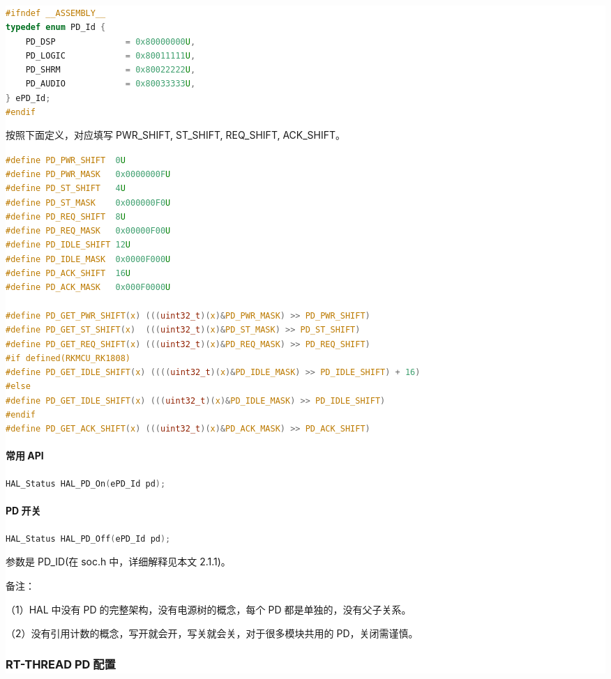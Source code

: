 ```c
#ifndef __ASSEMBLY__
typedef enum PD_Id {
    PD_DSP              = 0x80000000U,
    PD_LOGIC            = 0x80011111U,
    PD_SHRM             = 0x80022222U,
    PD_AUDIO            = 0x80033333U,
} ePD_Id;
#endif
```

按照下面定义，对应填写 PWR_SHIFT, ST_SHIFT, REQ_SHIFT, ACK_SHIFT。

```c
#define PD_PWR_SHIFT  0U
#define PD_PWR_MASK   0x0000000FU
#define PD_ST_SHIFT   4U
#define PD_ST_MASK    0x000000F0U
#define PD_REQ_SHIFT  8U
#define PD_REQ_MASK   0x00000F00U
#define PD_IDLE_SHIFT 12U
#define PD_IDLE_MASK  0x0000F000U
#define PD_ACK_SHIFT  16U
#define PD_ACK_MASK   0x000F0000U

#define PD_GET_PWR_SHIFT(x) (((uint32_t)(x)&PD_PWR_MASK) >> PD_PWR_SHIFT)
#define PD_GET_ST_SHIFT(x)  (((uint32_t)(x)&PD_ST_MASK) >> PD_ST_SHIFT)
#define PD_GET_REQ_SHIFT(x) (((uint32_t)(x)&PD_REQ_MASK) >> PD_REQ_SHIFT)
#if defined(RKMCU_RK1808)
#define PD_GET_IDLE_SHIFT(x) ((((uint32_t)(x)&PD_IDLE_MASK) >> PD_IDLE_SHIFT) + 16)
#else
#define PD_GET_IDLE_SHIFT(x) (((uint32_t)(x)&PD_IDLE_MASK) >> PD_IDLE_SHIFT)
#endif
#define PD_GET_ACK_SHIFT(x) (((uint32_t)(x)&PD_ACK_MASK) >> PD_ACK_SHIFT)
```

#### 常用 API

```c
HAL_Status HAL_PD_On(ePD_Id pd);
```

#### PD 开关

```c
HAL_Status HAL_PD_Off(ePD_Id pd);
```

参数是 PD_ID(在 soc.h 中，详细解释见本文 2.1.1)。

备注：

（1）HAL 中没有 PD 的完整架构，没有电源树的概念，每个 PD 都是单独的，没有父子关系。

（2）没有引用计数的概念，写开就会开，写关就会关，对于很多模块共用的 PD，关闭需谨慎。

### RT-THREAD PD 配置
